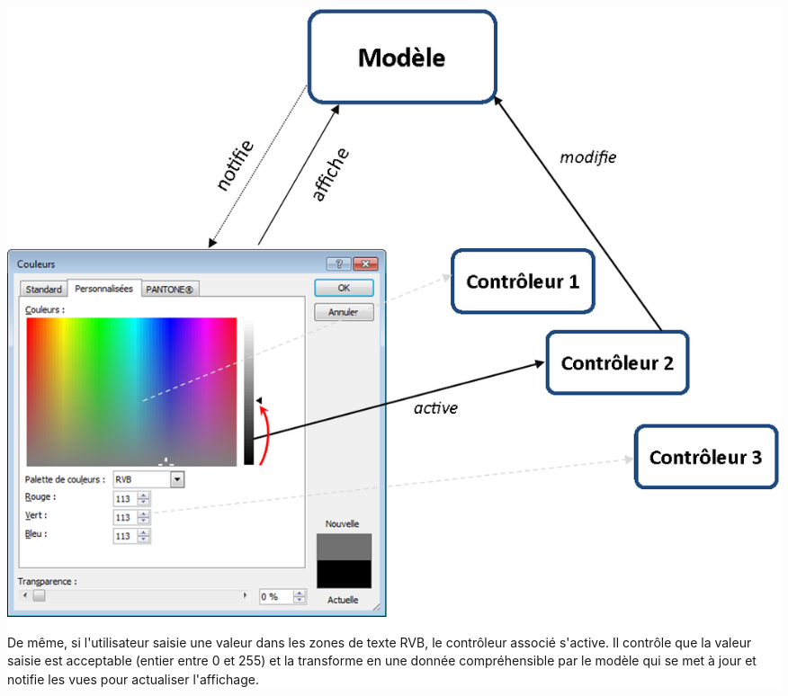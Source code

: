 ![Illustration du MVC](img/mvc/exemple-2.png)

De même, si l'utilisateur saisie une valeur dans les zones de texte RVB, le contrôleur associé s'active. Il contrôle que la valeur saisie est acceptable (entier entre 0 et 255) et la transforme en une donnée compréhensible par le modèle qui se met à jour et notifie les vues pour actualiser l'affichage.
